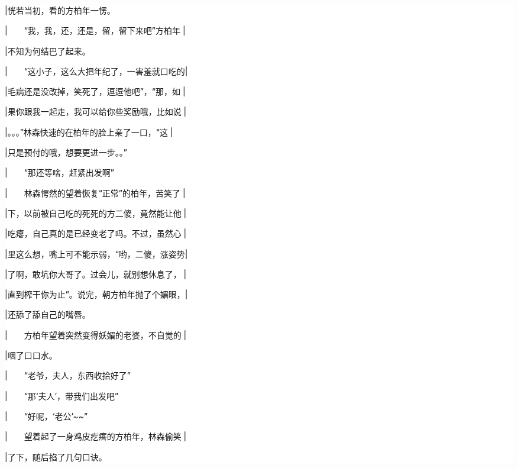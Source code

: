 |恍若当初，看的方柏年一愣。

|　　“我，我，还，还是，留，留下来吧”方柏年 |

|不知为何结巴了起来。

|　　“这小子，这么大把年纪了，一害羞就口吃的|

|毛病还是没改掉，笑死了，逗逗他吧”，“那，如 |

|果你跟我一起走，我可以给你些奖励哦，比如说 |

|。。。”林森快速的在柏年的脸上亲了一口，“这 |

|只是预付的哦，想要更进一步。。”

|　　“那还等啥，赶紧出发啊”

|　　林森愕然的望着恢复“正常”的柏年，苦笑了 |

|下，以前被自己吃的死死的方二傻，竟然能让他 |

|吃瘪，自己真的是已经变老了吗。不过，虽然心 |

|里这么想，嘴上可不能示弱，“哟，二傻，涨姿势|

|了啊，敢坑你大哥了。过会儿，就别想休息了， |

|直到榨干你为止”。说完，朝方柏年抛了个媚眼，|

|还舔了舔自己的嘴唇。

|　　方柏年望着突然变得妖媚的老婆，不自觉的 |

|咽了口口水。

|　　“老爷，夫人，东西收拾好了”

|　　“那‘夫人’，带我们出发吧”

|　　“好呢，‘老公’~~”

|　　望着起了一身鸡皮疙瘩的方柏年，林森偷笑 |

|了下，随后掐了几句口诀。
